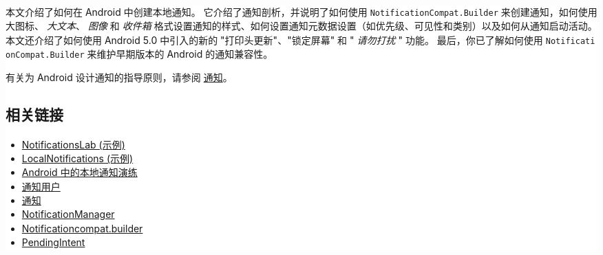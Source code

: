 本文介绍了如何在 Android 中创建本地通知。 它介绍了通知剖析，并说明了如何使用 `NotificationCompat.Builder` 来创建通知，如何使用大图标、 *大文本*、 *图像* 和 *收件箱* 格式设置通知的样式、如何设置通知元数据设置（如优先级、可见性和类别）以及如何从通知启动活动。 本文还介绍了如何使用 Android 5.0 中引入的新的 "打印头更新"、"锁定屏幕" 和 " *请勿打扰* " 功能。 最后，你已了解如何使用 `NotificationCompat.Builder` 来维护早期版本的 Android 的通知兼容性。

有关为 Android 设计通知的指导原则，请参阅 [通知](https://developer.android.com/guide/topics/ui/notifiers/notifications.html)。

## <a name="related-links"></a>相关链接

- [NotificationsLab (示例) ](/samples/xamarin/monodroid-samples/android50-notificationslab)
- [LocalNotifications (示例) ](/samples/xamarin/monodroid-samples/localnotifications)
- [Android 中的本地通知演练](~/android/app-fundamentals/notifications/local-notifications-walkthrough.md)
- [通知用户](https://developer.android.com/training/notify-user/index.html)
- [通知](xref:Android.App.Notification)
- [NotificationManager](xref:Android.App.NotificationManager)
- [Notificationcompat.builder](https://developer.android.com/reference/android/support/v4/app/NotificationCompat.Builder.html)
- [PendingIntent](xref:Android.App.PendingIntent)